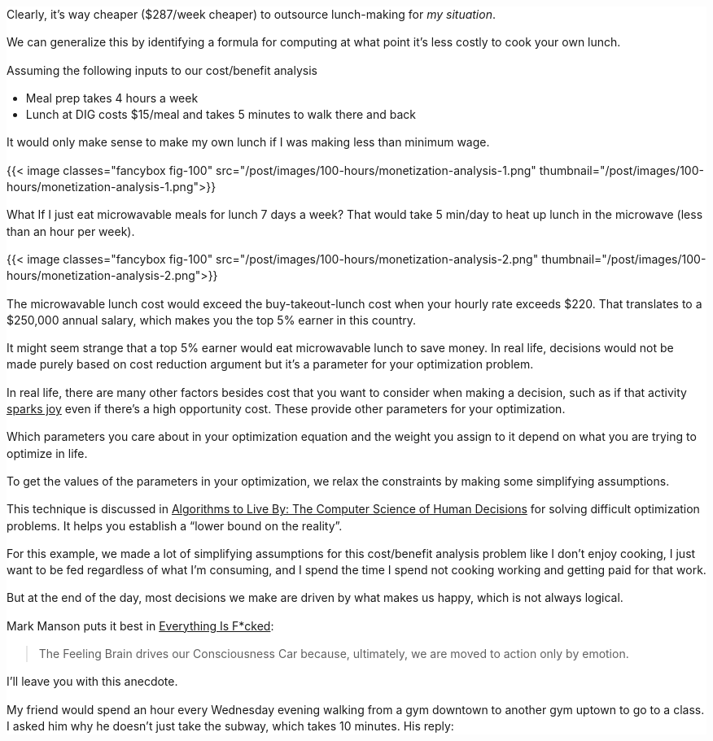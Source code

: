 Clearly, it’s way cheaper ($287/week cheaper) to outsource lunch-making for *my situation*.

We can generalize this by identifying a formula for computing at what point it’s less costly to cook your own lunch.

Assuming the following inputs to our cost/benefit analysis

- Meal prep takes 4 hours a week
- Lunch at DIG costs $15/meal and takes 5 minutes to walk there and back

It would only make sense to make my own lunch if I was making less than minimum wage.

{{< image classes="fancybox fig-100" src="/post/images/100-hours/monetization-analysis-1.png" thumbnail="/post/images/100-hours/monetization-analysis-1.png">}}

What If I just eat microwavable meals for lunch 7 days a week? That would take 5 min/day to heat up lunch in the microwave (less than an hour per week).

{{< image classes="fancybox fig-100" src="/post/images/100-hours/monetization-analysis-2.png" thumbnail="/post/images/100-hours/monetization-analysis-2.png">}}

The microwavable lunch cost would exceed the buy-takeout-lunch cost when your hourly rate exceeds $220. That translates to a $250,000 annual salary, which makes you the top 5% earner in this country.

It might seem strange that a top 5% earner would eat microwavable lunch to save money. In real life, decisions would not be made purely based on cost reduction argument but it’s a parameter for your optimization problem.

In real life, there are many other factors besides cost that you want to consider when making a decision, such as if that activity [sparks joy](https://konmari.com/marie-kondo-rules-of-tidying-sparks-joy/) even if there’s a high opportunity cost. These provide other parameters for your optimization.

Which parameters you care about in your optimization equation and the weight you assign to it depend on what you are trying to optimize in life.

To get the values of the parameters in your optimization, we relax the constraints by making some simplifying assumptions.

This technique is discussed in [Algorithms to Live By: The Computer Science of Human Decisions](https://www.amazon.com/Algorithms-Live-Computer-Science-Decisions/dp/1627790365) for solving difficult optimization problems. It helps you establish a “lower bound on the reality”.

For this example, we made a lot of simplifying assumptions for this cost/benefit analysis problem like I don’t enjoy cooking, I just want to be fed regardless of what I’m consuming, and I spend the time I spend not cooking working and getting paid for that work.

But at the end of the day, most decisions we make are driven by what makes us happy, which is not always logical.

Mark Manson puts it best in [Everything Is F*cked](https://www.amazon.com/Everything-cked-Book-about-Hope/dp/0062888439):

> The Feeling Brain drives our Consciousness Car because, ultimately, we are moved to action only by emotion.

I’ll leave you with this anecdote.

My friend would spend an hour every Wednesday evening walking from a gym downtown to another gym uptown to go to a class. I asked him why he doesn’t just take the subway, which takes 10 minutes. His reply:
